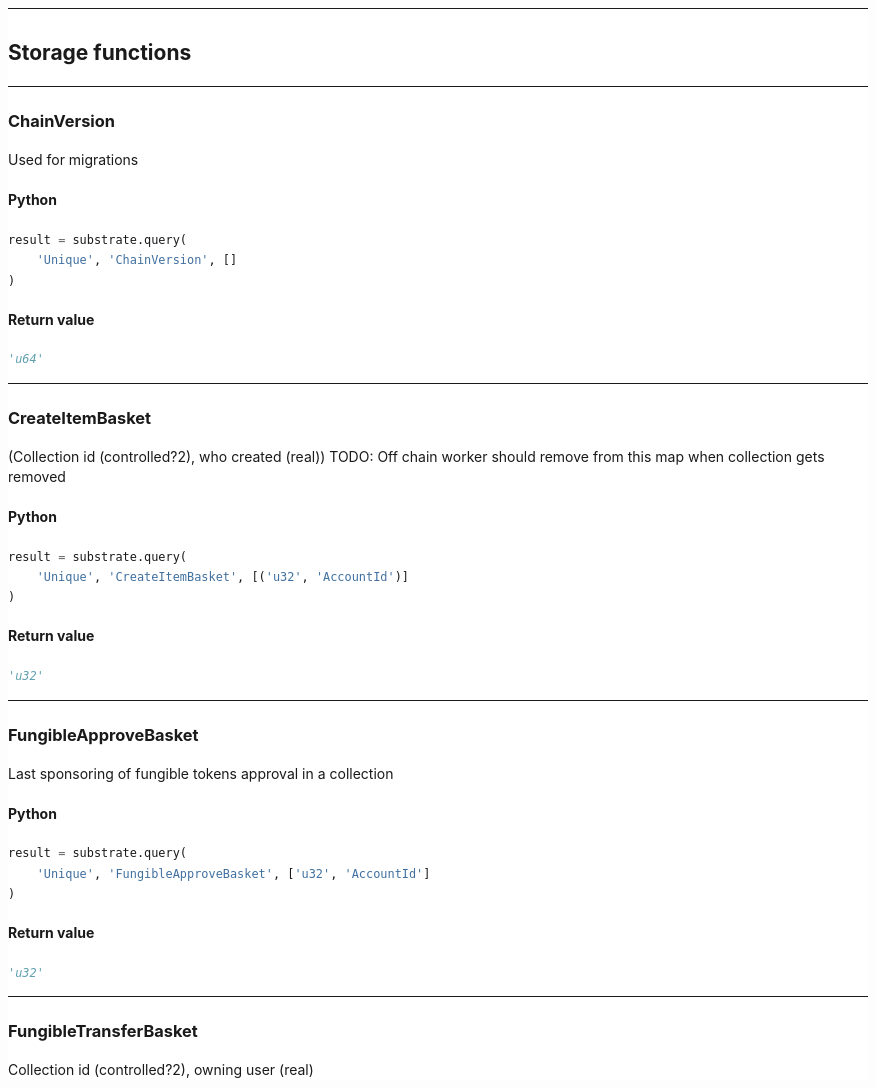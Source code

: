 ---------
## Storage functions

---------
### ChainVersion
 Used for migrations

#### Python
```python
result = substrate.query(
    'Unique', 'ChainVersion', []
)
```

#### Return value
```python
'u64'
```
---------
### CreateItemBasket
 (Collection id (controlled?2), who created (real))
 TODO: Off chain worker should remove from this map when collection gets removed

#### Python
```python
result = substrate.query(
    'Unique', 'CreateItemBasket', [('u32', 'AccountId')]
)
```

#### Return value
```python
'u32'
```
---------
### FungibleApproveBasket
 Last sponsoring of fungible tokens approval in a collection

#### Python
```python
result = substrate.query(
    'Unique', 'FungibleApproveBasket', ['u32', 'AccountId']
)
```

#### Return value
```python
'u32'
```
---------
### FungibleTransferBasket
 Collection id (controlled?2), owning user (real)
